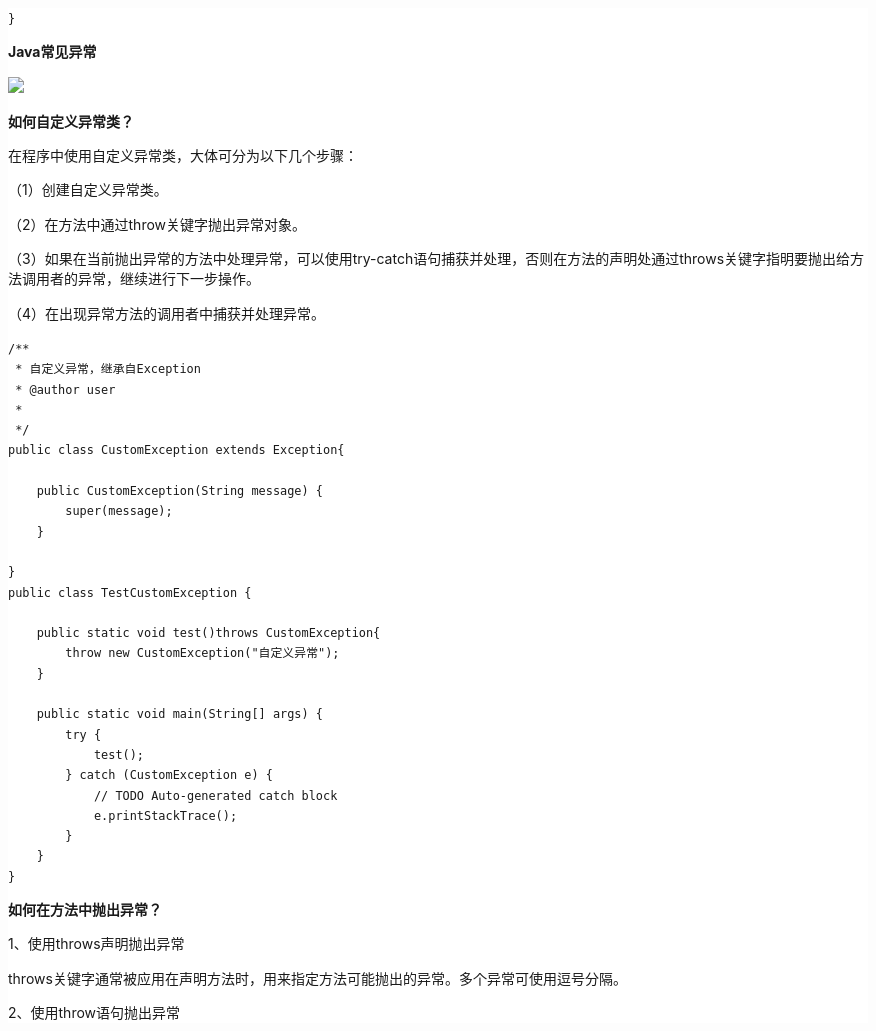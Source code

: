 ```
}
```

**Java常见异常**

![](/assets/常见异常.png)

**如何自定义异常类？**

在程序中使用自定义异常类，大体可分为以下几个步骤：

（1）创建自定义异常类。

（2）在方法中通过throw关键字抛出异常对象。

（3）如果在当前抛出异常的方法中处理异常，可以使用try-catch语句捕获并处理，否则在方法的声明处通过throws关键字指明要抛出给方法调用者的异常，继续进行下一步操作。

（4）在出现异常方法的调用者中捕获并处理异常。

```
/**
 * 自定义异常，继承自Exception
 * @author user
 *
 */
public class CustomException extends Exception{

    public CustomException(String message) {
        super(message);
    }

}
public class TestCustomException {

    public static void test()throws CustomException{
        throw new CustomException("自定义异常");
    }

    public static void main(String[] args) {
        try {
            test();
        } catch (CustomException e) {
            // TODO Auto-generated catch block
            e.printStackTrace();
        }
    }
}
```

**如何在方法中抛出异常？**

1、使用throws声明抛出异常

throws关键字通常被应用在声明方法时，用来指定方法可能抛出的异常。多个异常可使用逗号分隔。

2、使用throw语句抛出异常
